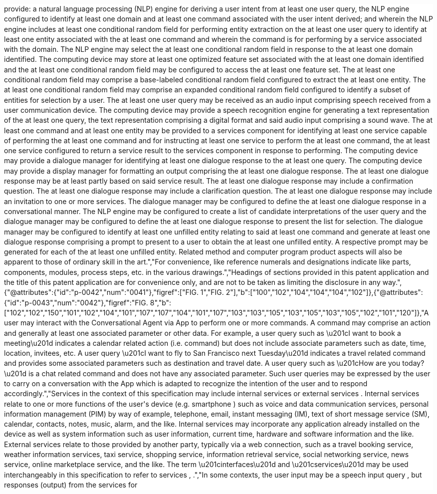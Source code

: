 provide: a natural language processing (NLP) engine for deriving a user intent from at least one user query, the NLP engine configured to identify at least one domain and at least one command associated with the user intent derived; and wherein the NLP engine includes at least one conditional random field for performing entity extraction on the at least one user query to identify at least one entity associated with the at least one command and wherein the command is for performing by a service associated with the domain. The NLP engine may select the at least one conditional random field in response to the at least one domain identified. The computing device may store at least one optimized feature set associated with the at least one domain identified and the at least one conditional random field may be configured to access the at least one feature set. The at least one conditional random field may comprise a base-labeled conditional random field configured to extract the at least one entity. The at least one conditional random field may comprise an expanded conditional random field configured to identify a subset of entities for selection by a user. The at least one user query may be received as an audio input comprising speech received from a user communication device. The computing device may provide a speech recognition engine for generating a text representation of the at least one query, the text representation comprising a digital format and said audio input comprising a sound wave. The at least one command and at least one entity may be provided to a services component for identifying at least one service capable of performing the at least one command and for instructing at least one service to perform the at least one command, the at least one service configured to return a service result to the services component in response to performing. The computing device may provide a dialogue manager for identifying at least one dialogue response to the at least one query. The computing device may provide a display manager for formatting an output comprising the at least one dialogue response. The at least one dialogue response may be at least partly based on said service result. The at least one dialogue response may include a confirmation question. The at least one dialogue response may include a clarification question. The at least one dialogue response may include an invitation to one or more services. The dialogue manager may be configured to define the at least one dialogue response in a conversational manner. The NLP engine may be configured to create a list of candidate interpretations of the user query and the dialogue manager may be configured to define the at least one dialogue response to present the list for selection. The dialogue manager may be configured to identify at least one unfilled entity relating to said at least one command and generate at least one dialogue response comprising a prompt to present to a user to obtain the at least one unfilled entity. A respective prompt may be generated for each of the at least one unfilled entity. Related method and computer program product aspects will also be apparent to those of ordinary skill in the art.","For convenience, like reference numerals and designations indicate like parts, components, modules, process steps, etc. in the various drawings.","Headings of sections provided in this patent application and the title of this patent application are for convenience only, and are not to be taken as limiting the disclosure in any way.",{"@attributes":{"id":"p-0042","num":"0041"},"figref":["FIG. 1","FIG. 2"],"b":["100","102","104","104","104","102"]},{"@attributes":{"id":"p-0043","num":"0042"},"figref":"FIG. 8","b":["102","102","150","101","102","104","101","107","107","104","101","107","103","103","105","103","105","103","105","102","101","120"]},"A user may interact with the Conversational Agent  via App  to perform one or more commands. A command may comprise an action and generally at least one associated parameter or other data. For example, a user query  such as \u201cI want to book a meeting\u201d indicates a calendar related action (i.e. command) but does not include associate parameters such as date, time, location, invitees, etc. A user query  \u201cI want to fly to San Francisco next Tuesday\u201d indicates a travel related command and provides some associated parameters such as destination and travel date. A user query  such as \u201cHow are you today?\u201d is a chat related command and does not have any associated parameter. Such user queries  may be expressed by the user to carry on a conversation with the App  which is adapted to recognize the intention of the user and to respond accordingly.","Services in the context of this specification may include internal services  or external services . Internal services  relate to one or more functions of the user's device (e.g. smartphone ) such as voice and data communication services, personal information management (PIM) by way of example, telephone, email, instant messaging (IM), text of short message service (SM), calendar, contacts, notes, music, alarm, and the like. Internal services  may incorporate any application already installed on the device as well as system information such as user information, current time, hardware and software information and the like. External services  relate to those provided by another party, typically via a web connection, such as a travel booking service, weather information services, taxi service, shopping service, information retrieval service, social networking service, news service, online marketplace service, and the like. The term \u201cinterfaces\u201d and \u201cservices\u201d may be used interchangeably in this specification to refer to services , .","In some contexts, the user input may be a speech input query , but responses (output) from the services for